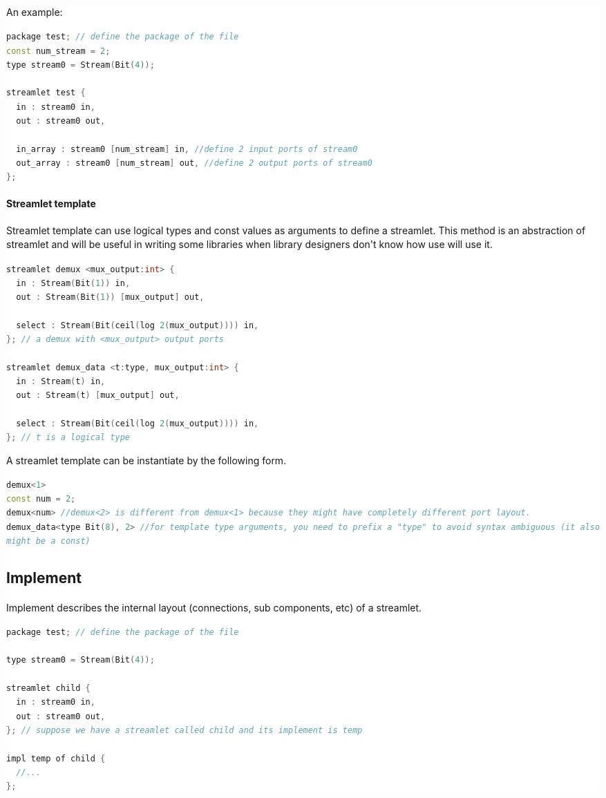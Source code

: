 An example:

```cpp
package test; // define the package of the file
const num_stream = 2;
type stream0 = Stream(Bit(4));

streamlet test {
  in : stream0 in,
  out : stream0 out,
  
  in_array : stream0 [num_stream] in, //define 2 input ports of stream0
  out_array : stream0 [num_stream] out, //define 2 output ports of stream0
};
```

#### Streamlet template

Streamlet template can use logical types and const values as arguments to define a streamlet. This method is an abstraction of streamlet and will be useful in writing some libraries when library designers don't know how use will use it.

```cpp
streamlet demux <mux_output:int> {
  in : Stream(Bit(1)) in,
  out : Stream(Bit(1)) [mux_output] out,
  
  select : Stream(Bit(ceil(log 2(mux_output)))) in,
}; // a demux with <mux_output> output ports

streamlet demux_data <t:type, mux_output:int> {
  in : Stream(t) in,
  out : Stream(t) [mux_output] out,
  
  select : Stream(Bit(ceil(log 2(mux_output)))) in,
}; // t is a logical type
```

A streamlet template can be instantiate by the following form.

```cpp
demux<1>
const num = 2;
demux<num> //demux<2> is different from demux<1> because they might have completely different port layout.
demux_data<type Bit(8), 2> //for template type arguments, you need to prefix a "type" to avoid syntax ambiguous (it also might be a const)
```

## Implement

Implement describes the internal layout (connections, sub components, etc) of a streamlet.

```cpp
package test; // define the package of the file

type stream0 = Stream(Bit(4));

streamlet child {
  in : stream0 in,
  out : stream0 out,
}; // suppose we have a streamlet called child and its implement is temp

impl temp of child {
  //...
};

```
